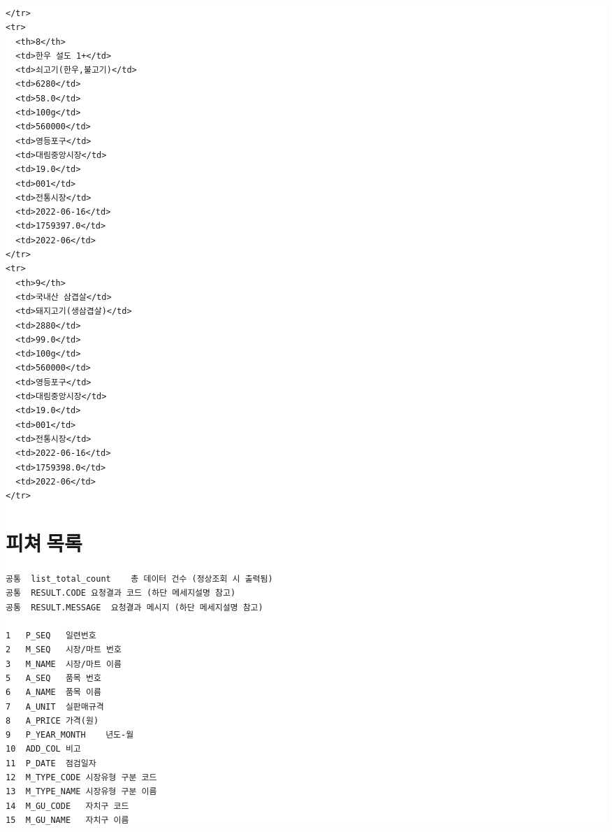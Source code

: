     </tr>
    <tr>
      <th>8</th>
      <td>한우 설도 1+</td>
      <td>쇠고기(한우,불고기)</td>
      <td>6280</td>
      <td>58.0</td>
      <td>100g</td>
      <td>560000</td>
      <td>영등포구</td>
      <td>대림중앙시장</td>
      <td>19.0</td>
      <td>001</td>
      <td>전통시장</td>
      <td>2022-06-16</td>
      <td>1759397.0</td>
      <td>2022-06</td>
    </tr>
    <tr>
      <th>9</th>
      <td>국내산 삼겹살</td>
      <td>돼지고기(생삼겹살)</td>
      <td>2880</td>
      <td>99.0</td>
      <td>100g</td>
      <td>560000</td>
      <td>영등포구</td>
      <td>대림중앙시장</td>
      <td>19.0</td>
      <td>001</td>
      <td>전통시장</td>
      <td>2022-06-16</td>
      <td>1759398.0</td>
      <td>2022-06</td>
    </tr>
  </tbody>
</table>
</div>



# 피쳐 목록

```
공통	list_total_count	총 데이터 건수 (정상조회 시 출력됨)
공통	RESULT.CODE	요청결과 코드 (하단 메세지설명 참고)
공통	RESULT.MESSAGE	요청결과 메시지 (하단 메세지설명 참고)

1	P_SEQ	일련번호
2	M_SEQ	시장/마트 번호
3	M_NAME	시장/마트 이름
5	A_SEQ	품목 번호
6	A_NAME	품목 이름
7	A_UNIT	실판매규격
8	A_PRICE	가격(원)
9	P_YEAR_MONTH	년도-월
10	ADD_COL	비고
11	P_DATE	점검일자
12	M_TYPE_CODE	시장유형 구분 코드
13	M_TYPE_NAME	시장유형 구분 이름
14	M_GU_CODE	자치구 코드
15	M_GU_NAME	자치구 이름
```
